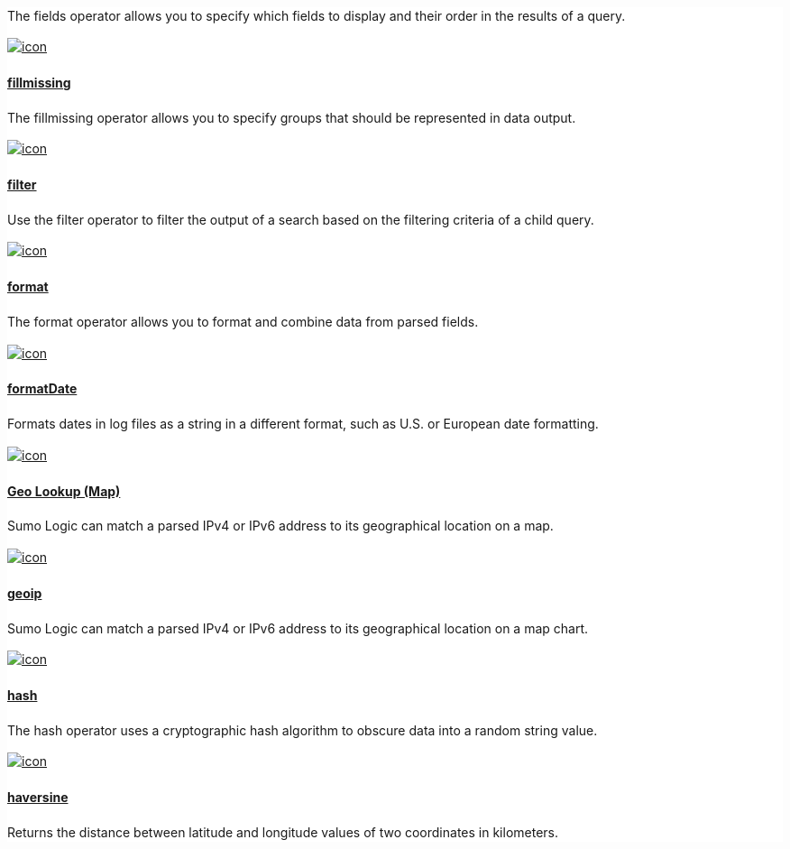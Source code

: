   <p>The fields operator allows you to specify which fields to display and their order in the results of a query.</p>
  </div>
</div>
<div className="box smallbox card">
  <div className="container">
  <a href="/docs/search/search-query-language/search-operators/fillmissing"><img src={useBaseUrl('img/icons/operations/queries.png')} alt="icon" width="40"/><h4>fillmissing</h4></a>
  <p>The fillmissing operator allows you to specify groups that should be represented in data output.</p>
  </div>
</div>
<div className="box smallbox card">
  <div className="container">
  <a href="/docs/search/search-query-language/search-operators/filter"><img src={useBaseUrl('img/icons/operations/queries.png')} alt="icon" width="40"/><h4>filter</h4></a>
  <p>Use the filter operator to filter the output of a search based on the filtering criteria of a child query.</p>
  </div>
</div>
<div className="box smallbox card">
  <div className="container">
  <a href="/docs/search/search-query-language/search-operators/format"><img src={useBaseUrl('img/icons/operations/queries.png')} alt="icon" width="40"/><h4>format</h4></a>
  <p>The format operator allows you to format and combine data from parsed fields.</p>
  </div>
</div>
<div className="box smallbox card">
  <div className="container">
  <a href="/docs/search/search-query-language/search-operators/formatdate"><img src={useBaseUrl('img/icons/operations/queries.png')} alt="icon" width="40"/><h4>formatDate</h4></a>
  <p>Formats dates in log files as a string in a different format, such as U.S. or European date formatting.</p>
  </div>
</div>
    <div className="box smallbox card">
      <div className="container">
      <a href="/docs/search/search-query-language/search-operators/geo-lookup-map"><img src={useBaseUrl('img/icons/operations/queries.png')} alt="icon" width="40"/><h4>Geo Lookup (Map)</h4></a>
      <p>Sumo Logic can match a parsed IPv4 or IPv6 address to its geographical location on a map.</p>
      </div>
    </div>
    <div className="box smallbox card">
      <div className="container">
      <a href="/docs/search/search-query-language/search-operators/geoip"><img src={useBaseUrl('img/icons/operations/queries.png')} alt="icon" width="40"/><h4>geoip</h4></a>
      <p>Sumo Logic can match a parsed IPv4 or IPv6 address to its geographical location on a map chart.</p>
      </div>
    </div>
    <div className="box smallbox card">
      <div className="container">
      <a href="/docs/search/search-query-language/search-operators/hash"><img src={useBaseUrl('img/icons/operations/queries.png')} alt="icon" width="40"/><h4>hash</h4></a>
      <p>The hash operator uses a cryptographic hash algorithm to obscure data into a random string value.</p>
      </div>
    </div>
    <div className="box smallbox card">
      <div className="container">
      <a href="/docs/search/search-query-language/search-operators/haversine"><img src={useBaseUrl('img/icons/operations/queries.png')} alt="icon" width="40"/><h4>haversine</h4></a>
      <p>Returns the distance between latitude and longitude values of two coordinates in kilometers.</p>
      </div>
    </div>
    <div className="box smallbox card">
      <div className="container">